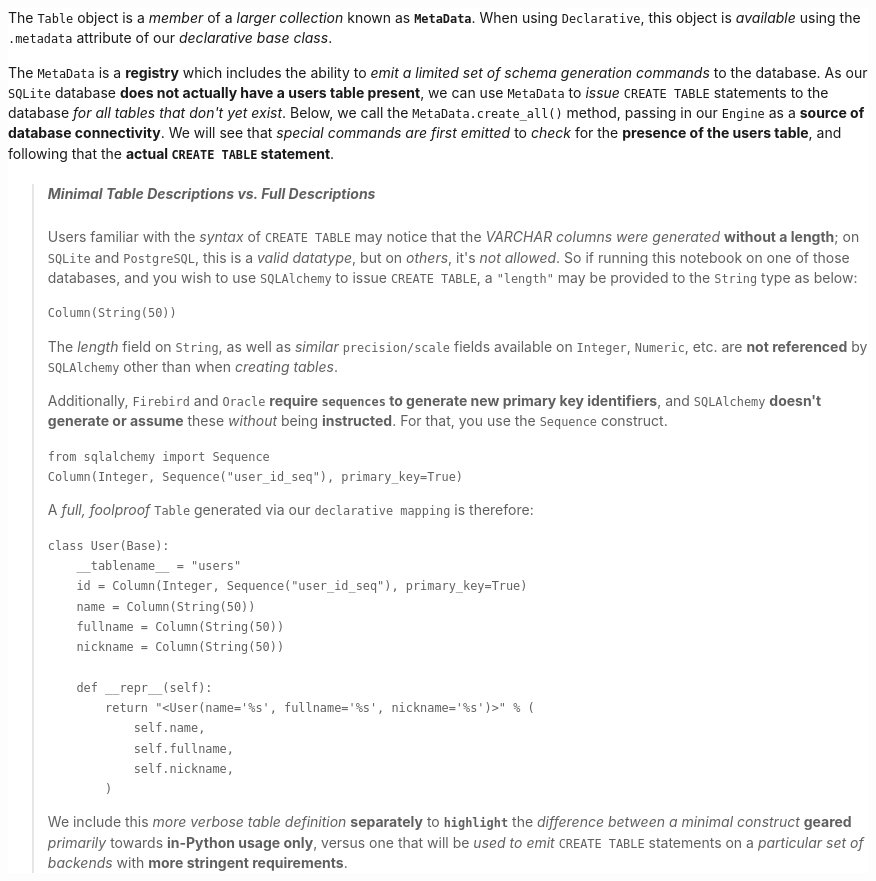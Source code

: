 The `Table` object is a _member_ of a _larger collection_ known as __`MetaData`__. When using `Declarative`, this object is _available_ using the `.metadata` attribute of our _declarative base class_.

The `MetaData` is a __registry__ which includes the ability to _emit a limited set of schema generation commands_ to the database. As our `SQLite` database __does not actually have a users table present__, we can use `MetaData` to _issue_ `CREATE TABLE` statements to the database _for all tables that don't yet exist_. Below, we call the `MetaData.create_all()` method, passing in our `Engine` as a __source of database connectivity__. We will see that _special commands are first emitted_ to _check_ for the __presence of the users table__, and following that the __actual `CREATE TABLE` statement__.

> ##### Minimal Table Descriptions vs. Full Descriptions
> 
> Users familiar with the _syntax_ of `CREATE TABLE` may notice that the _VARCHAR columns were generated_ __without a length__; on `SQLite` and `PostgreSQL`, this is a _valid datatype_, but on _others_, it's _not allowed_. So if running this notebook on one of those databases, and you wish to use `SQLAlchemy` to issue `CREATE TABLE`, a `"length"` may be provided to the `String` type as below:
> 
> `Column(String(50))`
> 
> The _length_ field on `String`, as well as _similar_ `precision/scale` fields available on `Integer`, `Numeric`, etc. are __not referenced__ by `SQLAlchemy` other than when _creating tables_.
> 
> Additionally, `Firebird` and `Oracle` __require `sequences` to generate new primary key identifiers__, and `SQLAlchemy` __doesn't generate or assume__ these _without_ being __instructed__. For that, you use the `Sequence` construct.
> 
> ```
> from sqlalchemy import Sequence
> Column(Integer, Sequence("user_id_seq"), primary_key=True)
> ```
> 
> A _full, foolproof_ `Table` generated via our `declarative mapping` is therefore:
> 
> ```
> class User(Base):
>     __tablename__ = "users"
>     id = Column(Integer, Sequence("user_id_seq"), primary_key=True)
>     name = Column(String(50))
>     fullname = Column(String(50))
>     nickname = Column(String(50))
> 
>     def __repr__(self):
>         return "<User(name='%s', fullname='%s', nickname='%s')>" % (
>             self.name,
>             self.fullname,
>             self.nickname,
>         )
> ```
> 
> We include this _more verbose table definition_ __separately__ to __`highlight`__ the _difference between a minimal construct_ __geared__ _primarily_ towards __in-Python usage only__, versus one that will be _used to emit_ `CREATE TABLE` statements on a _particular set of backends_ with __more stringent requirements__.
